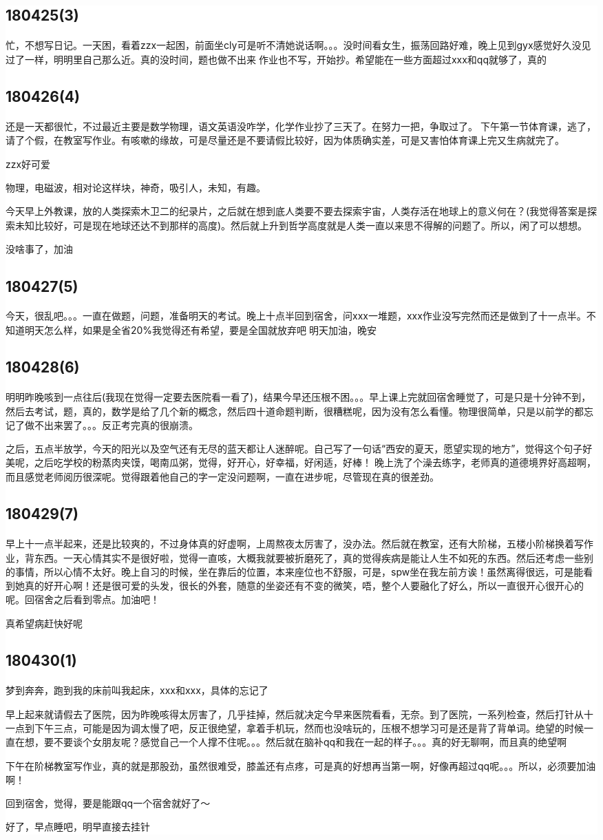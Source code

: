 ## 180425(3)

忙，不想写日记。一天困，看着zzx一起困，前面坐cly可是听不清她说话啊。。。没时间看女生，振荡回路好难，晚上见到gyx感觉好久没见过了一样，明明里自己那么近。真的没时间，题也做不出来 作业也不写，开始抄。希望能在一些方面超过xxx和qq就够了，真的 

## 180426(4)

还是一天都很忙，不过最近主要是数学物理，语文英语没咋学，化学作业抄了三天了。在努力一把，争取过了。
下午第一节体育课，逃了，请了个假，在教室写作业。有咳嗽的缘故，可是尽量还是不要请假比较好，因为体质确实差，可是又害怕体育课上完又生病就完了。

zzx好可爱

物理，电磁波，相对论这样块，神奇，吸引人，未知，有趣。

今天早上外教课，放的人类探索木卫二的纪录片，之后就在想到底人类要不要去探索宇宙，人类存活在地球上的意义何在？(我觉得答案是探索未知比较好，可是现在地球还达不到那样的高度)。然后就上升到哲学高度就是人类一直以来思不得解的问题了。所以，闲了可以想想。

没啥事了，加油 

## 180427(5)

今天，很乱吧。。。一直在做题，问题，准备明天的考试。晚上十点半回到宿舍，问xxx一堆题，xxx作业没写完然而还是做到了十一点半。不知道明天怎么样，如果是全省20%我觉得还有希望，要是全国就放弃吧
明天加油，晚安 

## 180428(6)

明明昨晚咳到一点往后(我现在觉得一定要去医院看一看了)，结果今早还压根不困。。。早上课上完就回宿舍睡觉了，可是只是十分钟不到，然后去考试，题，真的，数学是给了几个新的概念，然后四十道命题判断，很糟糕呢，因为没有怎么看懂。物理很简单，只是以前学的都忘记了做不出来罢了。。。反正考完真的很崩溃。

之后，五点半放学，今天的阳光以及空气还有无尽的蓝天都让人迷醉呢。自己写了一句话“西安的夏天，愿望实现的地方”，觉得这个句子好美呢，之后吃学校的粉蒸肉夹馍，喝南瓜粥，觉得，好开心，好幸福，好闲适，好棒！
晚上洗了个澡去练字，老师真的道德境界好高超啊，而且感觉老师阅历很深呢。觉得跟着他自己的字一定没问题啊，一直在进步呢，尽管现在真的很差劲。 

## 180429(7)

早上十一点半起来，还是比较爽的，不过身体真的好虚啊，上周熬夜太厉害了，没办法。然后就在教室，还有大阶梯，五楼小阶梯换着写作业，背东西。一天心情其实不是很好啦，觉得一直咳，大概我就要被折磨死了，真的觉得疾病是能让人生不如死的东西。然后还考虑一些别的事情，所以心情不太好。晚上自习的时候，坐在靠后的位置，本来座位也不舒服，可是，spw坐在我左前方诶！虽然离得很远，可是能看到她真的好开心啊！还是很可爱的头发，很长的外套，随意的坐姿还有不变的微笑，唔，整个人要融化了好么，所以一直很开心很开心的呢。回宿舍之后看到零点。加油吧！

真希望病赶快好呢 

## 180430(1)

梦到奔奔，跑到我的床前叫我起床，xxx和xxx，具体的忘记了

早上起来就请假去了医院，因为昨晚咳得太厉害了，几乎挂掉，然后就决定今早来医院看看，无奈。到了医院，一系列检查，然后打针从十一点到下午三点，可能是因为调太慢了吧，反正很绝望，拿着手机玩，然而也没啥玩的，压根不想学习可是还是背了背单词。绝望的时候一直在想，要不要谈个女朋友呢？感觉自己一个人撑不住呢。。。然后就在脑补qq和我在一起的样子。。。真的好无聊啊，而且真的绝望啊

下午在阶梯教室写作业，真的就是那股劲，虽然很难受，膝盖还有点疼，可是真的好想再当第一啊，好像再超过qq呢。。。所以，必须要加油啊！

回到宿舍，觉得，要是能跟qq一个宿舍就好了～

好了，早点睡吧，明早直接去挂针 
